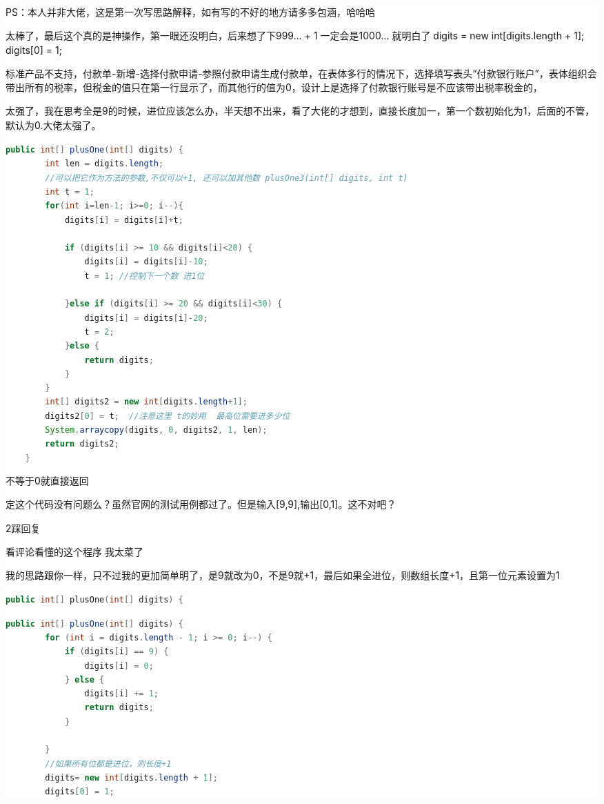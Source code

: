 PS：本人并非大佬，这是第一次写思路解释，如有写的不好的地方请多多包涵，哈哈哈

太棒了，最后这个真的是神操作，第一眼还没明白，后来想了下999... + 1 一定会是1000... 就明白了 digits = new int[digits.length + 1]; digits[0] = 1;

标准产品不支持，付款单-新增-选择付款申请-参照付款申请生成付款单，在表体多行的情况下，选择填写表头“付款银行账户”，表体组织会带出所有的税率，但税金的值只在第一行显示了，而其他行的值为0，设计上是选择了付款银行账号是不应该带出税率税金的，

太强了，我在思考全是9的时候，进位应该怎么办，半天想不出来，看了大佬的才想到，直接长度加一，第一个数初始化为1，后面的不管，默认为0.大佬太强了。

```java
public int[] plusOne(int[] digits) {
        int len = digits.length;
        //可以把它作为方法的参数,不仅可以+1, 还可以加其他数 plusOne3(int[] digits, int t)
        int t = 1;
        for(int i=len-1; i>=0; i--){
            digits[i] = digits[i]+t;
            
            if (digits[i] >= 10 && digits[i]<20) {
                digits[i] = digits[i]-10;
                t = 1; //控制下一个数 进1位
                
            }else if (digits[i] >= 20 && digits[i]<30) {
                digits[i] = digits[i]-20;
                t = 2;
            }else {
                return digits;
            }
        }     
        int[] digits2 = new int[digits.length+1];
        digits2[0] = t;  //注意这里 t的妙用  最高位需要进多少位
        System.arraycopy(digits, 0, digits2, 1, len);
        return digits2;
    }
```



不等于0就直接返回



定这个代码没有问题么？虽然官网的测试用例都过了。但是输入[9,9],输出[0,1]。这不对吧？

2踩回复





看评论看懂的这个程序 我太菜了



我的思路跟你一样，只不过我的更加简单明了，是9就改为0，不是9就+1，最后如果全进位，则数组长度+1，且第一位元素设置为1

```cpp
public int[] plusOne(int[] digits) {
```

```java
public int[] plusOne(int[] digits) {
        for (int i = digits.length - 1; i >= 0; i--) {
            if (digits[i] == 9) {
                digits[i] = 0;
            } else {
                digits[i] += 1;
                return digits;
            }

        }
        //如果所有位都是进位，则长度+1
        digits= new int[digits.length + 1];
        digits[0] = 1;
```